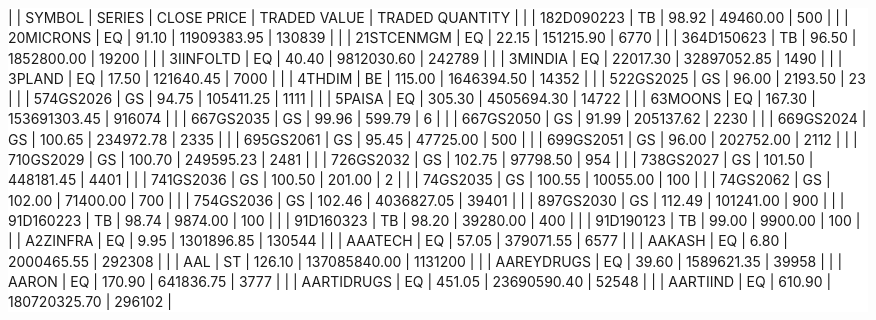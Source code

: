 |  | SYMBOL | SERIES | CLOSE PRICE | TRADED VALUE | TRADED QUANTITY |
|  | 182D090223 | TB | 98.92 | 49460.00 | 500 |
|  | 20MICRONS | EQ | 91.10 | 11909383.95 | 130839 |
|  | 21STCENMGM | EQ | 22.15 | 151215.90 | 6770 |
|  | 364D150623 | TB | 96.50 | 1852800.00 | 19200 |
|  | 3IINFOLTD | EQ | 40.40 | 9812030.60 | 242789 |
|  | 3MINDIA | EQ | 22017.30 | 32897052.85 | 1490 |
|  | 3PLAND | EQ | 17.50 | 121640.45 | 7000 |
|  | 4THDIM | BE | 115.00 | 1646394.50 | 14352 |
|  | 522GS2025 | GS | 96.00 | 2193.50 | 23 |
|  | 574GS2026 | GS | 94.75 | 105411.25 | 1111 |
|  | 5PAISA | EQ | 305.30 | 4505694.30 | 14722 |
|  | 63MOONS | EQ | 167.30 | 153691303.45 | 916074 |
|  | 667GS2035 | GS | 99.96 | 599.79 | 6 |
|  | 667GS2050 | GS | 91.99 | 205137.62 | 2230 |
|  | 669GS2024 | GS | 100.65 | 234972.78 | 2335 |
|  | 695GS2061 | GS | 95.45 | 47725.00 | 500 |
|  | 699GS2051 | GS | 96.00 | 202752.00 | 2112 |
|  | 710GS2029 | GS | 100.70 | 249595.23 | 2481 |
|  | 726GS2032 | GS | 102.75 | 97798.50 | 954 |
|  | 738GS2027 | GS | 101.50 | 448181.45 | 4401 |
|  | 741GS2036 | GS | 100.50 | 201.00 | 2 |
|  | 74GS2035 | GS | 100.55 | 10055.00 | 100 |
|  | 74GS2062 | GS | 102.00 | 71400.00 | 700 |
|  | 754GS2036 | GS | 102.46 | 4036827.05 | 39401 |
|  | 897GS2030 | GS | 112.49 | 101241.00 | 900 |
|  | 91D160223 | TB | 98.74 | 9874.00 | 100 |
|  | 91D160323 | TB | 98.20 | 39280.00 | 400 |
|  | 91D190123 | TB | 99.00 | 9900.00 | 100 |
|  | A2ZINFRA | EQ | 9.95 | 1301896.85 | 130544 |
|  | AAATECH | EQ | 57.05 | 379071.55 | 6577 |
|  | AAKASH | EQ | 6.80 | 2000465.55 | 292308 |
|  | AAL | ST | 126.10 | 137085840.00 | 1131200 |
|  | AAREYDRUGS | EQ | 39.60 | 1589621.35 | 39958 |
|  | AARON | EQ | 170.90 | 641836.75 | 3777 |
|  | AARTIDRUGS | EQ | 451.05 | 23690590.40 | 52548 |
|  | AARTIIND | EQ | 610.90 | 180720325.70 | 296102 |